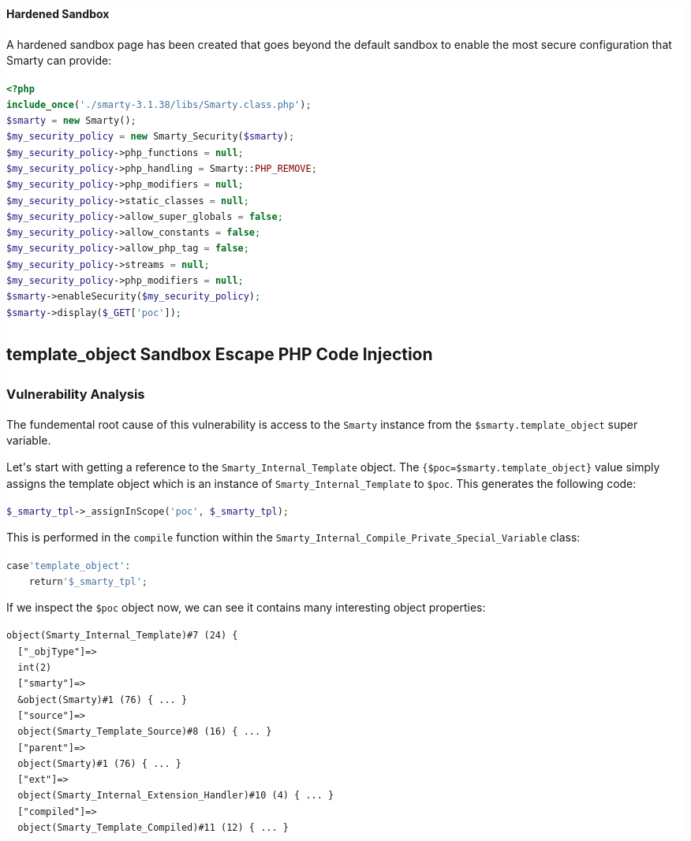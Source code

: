 #### Hardened Sandbox

A hardened sandbox page has been created that goes beyond the default sandbox to enable the most secure configuration that Smarty can provide:

```php
<?php
include_once('./smarty-3.1.38/libs/Smarty.class.php');
$smarty = new Smarty();
$my_security_policy = new Smarty_Security($smarty);
$my_security_policy->php_functions = null;
$my_security_policy->php_handling = Smarty::PHP_REMOVE;
$my_security_policy->php_modifiers = null;
$my_security_policy->static_classes = null;
$my_security_policy->allow_super_globals = false;
$my_security_policy->allow_constants = false;
$my_security_policy->allow_php_tag = false;
$my_security_policy->streams = null;
$my_security_policy->php_modifiers = null;
$smarty->enableSecurity($my_security_policy);
$smarty->display($_GET['poc']);
```

## template_object Sandbox Escape PHP Code Injection

### Vulnerability Analysis

The fundemental root cause of this vulnerability is access to the `Smarty` instance from the `$smarty.template_object` super variable. 

Let's start with getting a reference to the `Smarty_Internal_Template` object. The `{$poc=$smarty.template_object}` value simply assigns the template object which is an instance of `Smarty_Internal_Template` to `$poc`. This generates the following code:

```php
$_smarty_tpl->_assignInScope('poc', $_smarty_tpl);
```

This is performed in the `compile` function within the `Smarty_Internal_Compile_Private_Special_Variable` class:

```php
case'template_object':
    return'$_smarty_tpl';
```

If we inspect the `$poc` object now, we can see it contains many interesting object properties:

```
object(Smarty_Internal_Template)#7 (24) {  
  ["_objType"]=>
  int(2)  
  ["smarty"]=>
  &object(Smarty)#1 (76) { ... }
  ["source"]=>
  object(Smarty_Template_Source)#8 (16) { ... }
  ["parent"]=>
  object(Smarty)#1 (76) { ... }
  ["ext"]=>
  object(Smarty_Internal_Extension_Handler)#10 (4) { ... }
  ["compiled"]=>
  object(Smarty_Template_Compiled)#11 (12) { ... }
```
